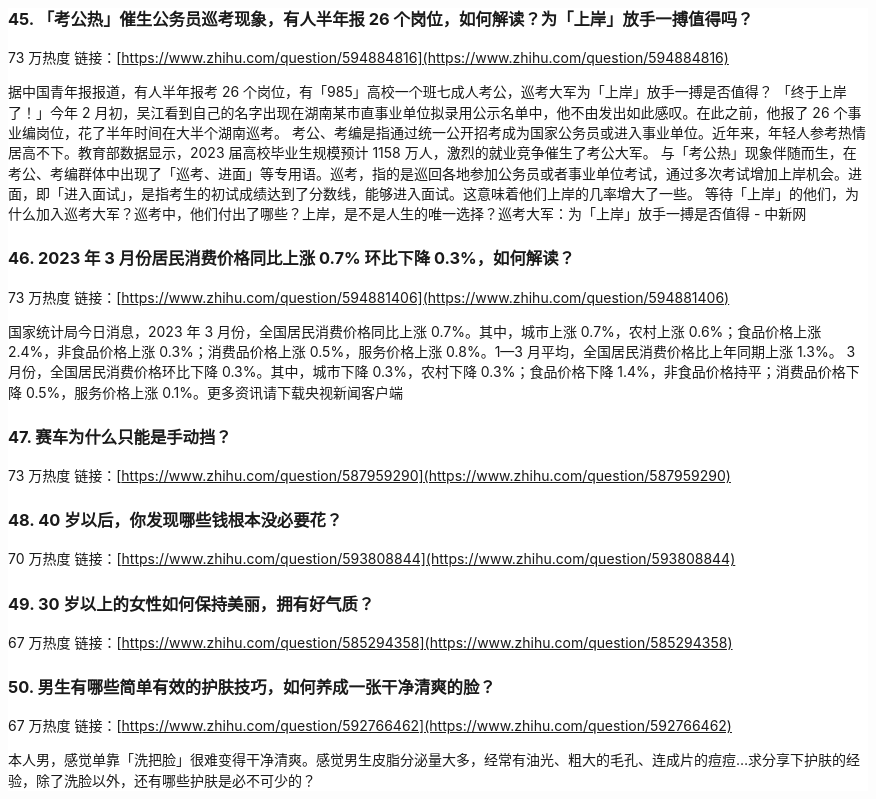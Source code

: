 ### 45. 「考公热」催生公务员巡考现象，有人半年报 26 个岗位，如何解读？为「上岸」放手一搏值得吗？
73 万热度 链接：[https://www.zhihu.com/question/594884816](https://www.zhihu.com/question/594884816)

据中国青年报报道，有人半年报考 26 个岗位，有「985」高校一个班七成人考公，巡考大军为「上岸」放手一搏是否值得？ 「终于上岸了！」今年 2 月初，吴江看到自己的名字出现在湖南某市直事业单位拟录用公示名单中，他不由发出如此感叹。在此之前，他报了 26 个事业编岗位，花了半年时间在大半个湖南巡考。 考公、考编是指通过统一公开招考成为国家公务员或进入事业单位。近年来，年轻人参考热情居高不下。教育部数据显示，2023 届高校毕业生规模预计 1158 万人，激烈的就业竞争催生了考公大军。 与「考公热」现象伴随而生，在考公、考编群体中出现了「巡考、进面」等专用语。巡考，指的是巡回各地参加公务员或者事业单位考试，通过多次考试增加上岸机会。进面，即「进入面试」，是指考生的初试成绩达到了分数线，能够进入面试。这意味着他们上岸的几率增大了一些。 等待「上岸」的他们，为什么加入巡考大军？巡考中，他们付出了哪些？上岸，是不是人生的唯一选择？巡考大军：为「上岸」放手一搏是否值得 - 中新网

### 46. 2023 年 3 月份居民消费价格同比上涨 0.7%  环比下降 0.3%，如何解读？
73 万热度 链接：[https://www.zhihu.com/question/594881406](https://www.zhihu.com/question/594881406)

国家统计局今日消息，2023 年 3 月份，全国居民消费价格同比上涨 0.7%。其中，城市上涨 0.7%，农村上涨 0.6%；食品价格上涨 2.4%，非食品价格上涨 0.3%；消费品价格上涨 0.5%，服务价格上涨 0.8%。1­­—3 月平均，全国居民消费价格比上年同期上涨 1.3%。 3 月份，全国居民消费价格环比下降 0.3%。其中，城市下降 0.3%，农村下降 0.3%；食品价格下降 1.4%，非食品价格持平；消费品价格下降 0.5%，服务价格上涨 0.1%。更多资讯请下载央视新闻客户端

### 47. 赛车为什么只能是手动挡？
73 万热度 链接：[https://www.zhihu.com/question/587959290](https://www.zhihu.com/question/587959290)



### 48. 40 岁以后，你发现哪些钱根本没必要花？
70 万热度 链接：[https://www.zhihu.com/question/593808844](https://www.zhihu.com/question/593808844)



### 49. 30 岁以上的女性如何保持美丽，拥有好气质？
67 万热度 链接：[https://www.zhihu.com/question/585294358](https://www.zhihu.com/question/585294358)



### 50. 男生有哪些简单有效的护肤技巧，如何养成一张干净清爽的脸？
67 万热度 链接：[https://www.zhihu.com/question/592766462](https://www.zhihu.com/question/592766462)

本人男，感觉单靠「洗把脸」很难变得干净清爽。感觉男生皮脂分泌量大多，经常有油光、粗大的毛孔、连成片的痘痘…求分享下护肤的经验，除了洗脸以外，还有哪些护肤是必不可少的？


